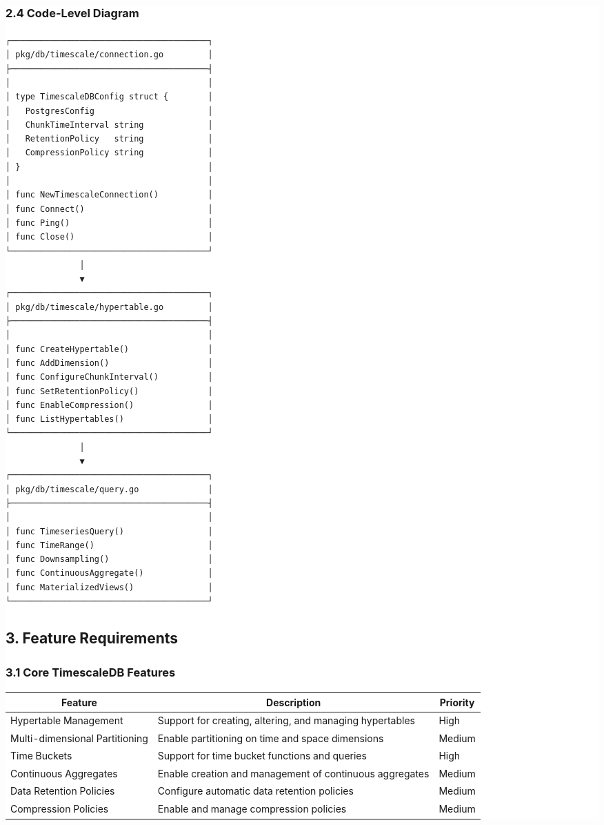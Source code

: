 ### 2.4 Code-Level Diagram

```
┌────────────────────────────────────────┐
│ pkg/db/timescale/connection.go         │
├────────────────────────────────────────┤
│                                        │
│ type TimescaleDBConfig struct {        │
│   PostgresConfig                       │
│   ChunkTimeInterval string             │
│   RetentionPolicy   string             │
│   CompressionPolicy string             │
│ }                                      │
│                                        │
│ func NewTimescaleConnection()          │
│ func Connect()                         │
│ func Ping()                            │
│ func Close()                           │
└────────────────────────────────────────┘
               │
               ▼
┌────────────────────────────────────────┐
│ pkg/db/timescale/hypertable.go         │
├────────────────────────────────────────┤
│                                        │
│ func CreateHypertable()                │
│ func AddDimension()                    │
│ func ConfigureChunkInterval()          │
│ func SetRetentionPolicy()              │
│ func EnableCompression()               │
│ func ListHypertables()                 │
└────────────────────────────────────────┘
               │
               ▼
┌────────────────────────────────────────┐
│ pkg/db/timescale/query.go              │
├────────────────────────────────────────┤
│                                        │
│ func TimeseriesQuery()                 │
│ func TimeRange()                       │
│ func Downsampling()                    │
│ func ContinuousAggregate()             │
│ func MaterializedViews()               │
└────────────────────────────────────────┘
```

## 3. Feature Requirements

### 3.1 Core TimescaleDB Features

| Feature | Description | Priority |
|---------|-------------|----------|
| Hypertable Management | Support for creating, altering, and managing hypertables | High |
| Multi-dimensional Partitioning | Enable partitioning on time and space dimensions | Medium |
| Time Buckets | Support for time bucket functions and queries | High |
| Continuous Aggregates | Enable creation and management of continuous aggregates | Medium |
| Data Retention Policies | Configure automatic data retention policies | Medium |
| Compression Policies | Enable and manage compression policies | Medium |